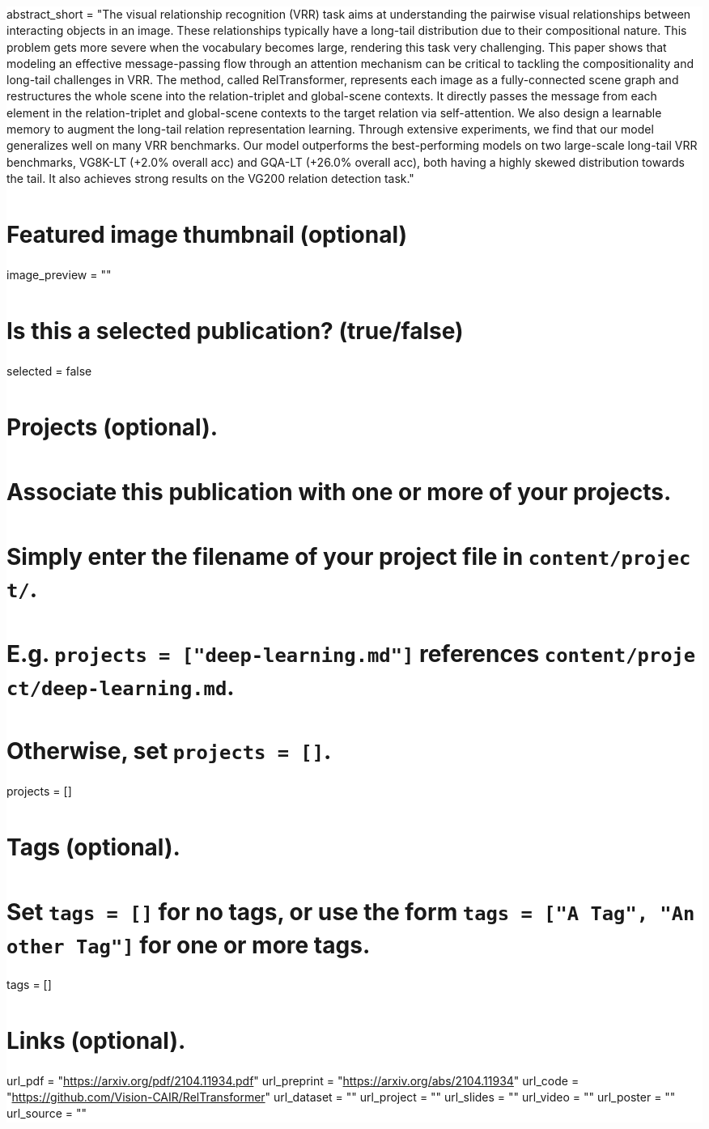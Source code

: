 abstract_short = "The visual relationship recognition (VRR) task aims at understanding the pairwise visual relationships between interacting objects in an image. These relationships typically have a long-tail distribution due to their compositional nature. This problem gets more severe when the vocabulary becomes large, rendering this task very challenging. This paper shows that modeling an effective message-passing flow through an attention mechanism can be critical to tackling the compositionality and long-tail challenges in VRR. The method, called RelTransformer, represents each image as a fully-connected scene graph and restructures the whole scene into the relation-triplet and global-scene contexts. It directly passes the message from each element in the relation-triplet and global-scene contexts to the target relation via self-attention. We also design a learnable memory to augment the long-tail relation representation learning. Through extensive experiments, we find that our model generalizes well on many VRR benchmarks. Our model outperforms the best-performing models on two large-scale long-tail VRR benchmarks, VG8K-LT (+2.0% overall acc) and GQA-LT (+26.0% overall acc), both having a highly skewed distribution towards the tail. It also achieves strong results on the VG200 relation detection task."

# Featured image thumbnail (optional)
image_preview = ""

# Is this a selected publication? (true/false)
selected = false

# Projects (optional).
#   Associate this publication with one or more of your projects.
#   Simply enter the filename of your project file in `content/project/`.
#   E.g. `projects = ["deep-learning.md"]` references `content/project/deep-learning.md`.
#   Otherwise, set `projects = []`.
projects = []

# Tags (optional).
#   Set `tags = []` for no tags, or use the form `tags = ["A Tag", "Another Tag"]` for one or more tags.
tags = []

# Links (optional).
url_pdf = "https://arxiv.org/pdf/2104.11934.pdf"
url_preprint = "https://arxiv.org/abs/2104.11934"
url_code = "https://github.com/Vision-CAIR/RelTransformer"
url_dataset = ""
url_project = ""
url_slides = ""
url_video = ""
url_poster = ""
url_source = ""

